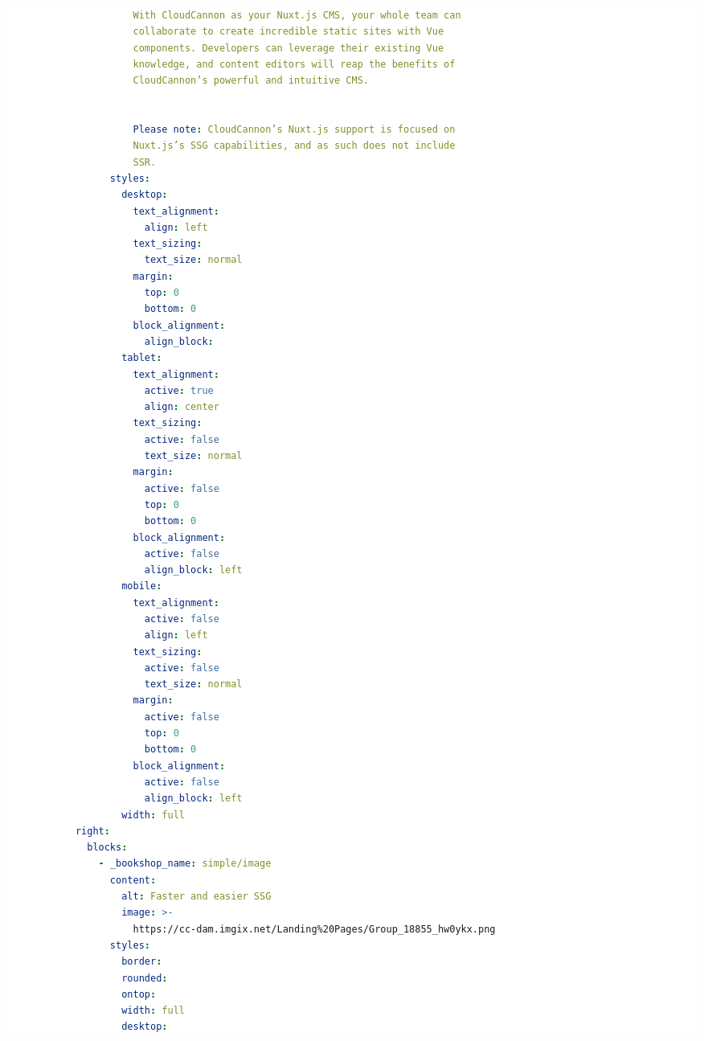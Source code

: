 ```yaml
                      With CloudCannon as your Nuxt.js CMS, your whole team can
                      collaborate to create incredible static sites with Vue
                      components. Developers can leverage their existing Vue
                      knowledge, and content editors will reap the benefits of
                      CloudCannon’s powerful and intuitive CMS.


                      Please note: CloudCannon’s Nuxt.js support is focused on
                      Nuxt.js’s SSG capabilities, and as such does not include
                      SSR.
                  styles:
                    desktop:
                      text_alignment:
                        align: left
                      text_sizing:
                        text_size: normal
                      margin:
                        top: 0
                        bottom: 0
                      block_alignment:
                        align_block:
                    tablet:
                      text_alignment:
                        active: true
                        align: center
                      text_sizing:
                        active: false
                        text_size: normal
                      margin:
                        active: false
                        top: 0
                        bottom: 0
                      block_alignment:
                        active: false
                        align_block: left
                    mobile:
                      text_alignment:
                        active: false
                        align: left
                      text_sizing:
                        active: false
                        text_size: normal
                      margin:
                        active: false
                        top: 0
                        bottom: 0
                      block_alignment:
                        active: false
                        align_block: left
                    width: full
            right:
              blocks:
                - _bookshop_name: simple/image
                  content:
                    alt: Faster and easier SSG
                    image: >-
                      https://cc-dam.imgix.net/Landing%20Pages/Group_18855_hw0ykx.png
                  styles:
                    border:
                    rounded:
                    ontop:
                    width: full
                    desktop:
```